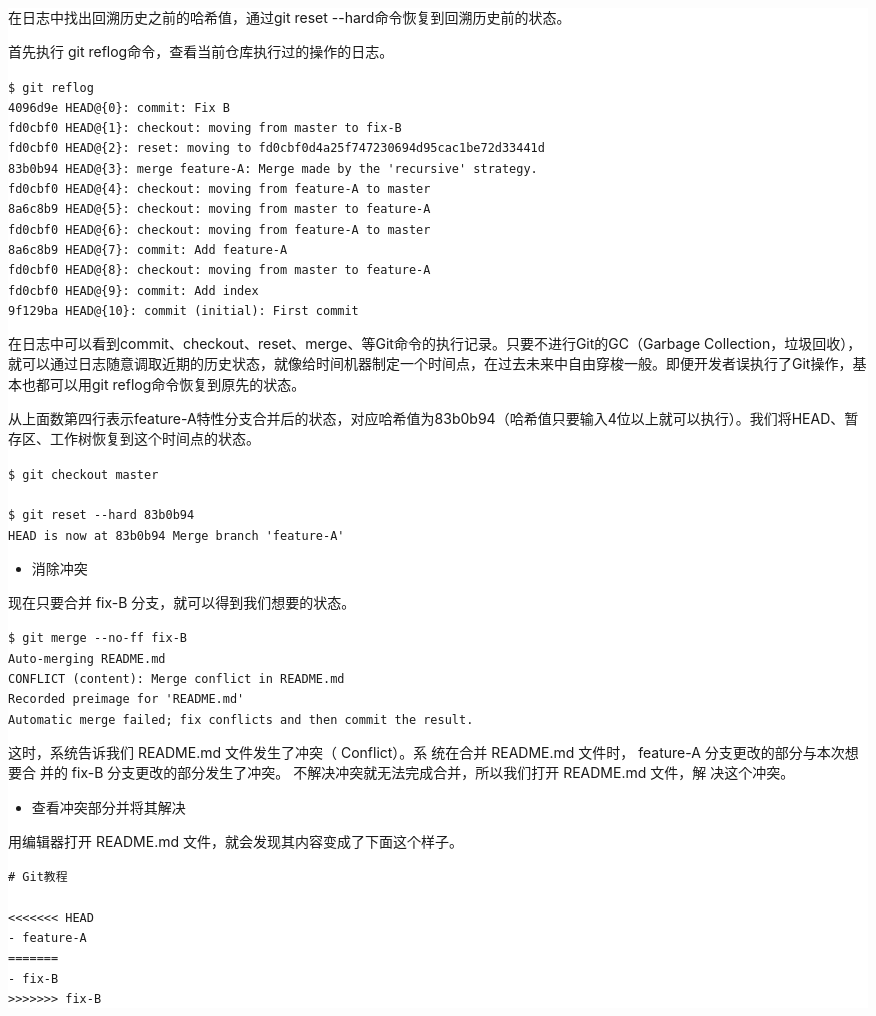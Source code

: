 在日志中找出回溯历史之前的哈希值，通过git reset --hard命令恢复到回溯历史前的状态。

首先执行 git reflog命令，查看当前仓库执行过的操作的日志。

```
$ git reflog
4096d9e HEAD@{0}: commit: Fix B
fd0cbf0 HEAD@{1}: checkout: moving from master to fix-B
fd0cbf0 HEAD@{2}: reset: moving to fd0cbf0d4a25f747230694d95cac1be72d33441d
83b0b94 HEAD@{3}: merge feature-A: Merge made by the 'recursive' strategy.
fd0cbf0 HEAD@{4}: checkout: moving from feature-A to master
8a6c8b9 HEAD@{5}: checkout: moving from master to feature-A
fd0cbf0 HEAD@{6}: checkout: moving from feature-A to master
8a6c8b9 HEAD@{7}: commit: Add feature-A
fd0cbf0 HEAD@{8}: checkout: moving from master to feature-A
fd0cbf0 HEAD@{9}: commit: Add index
9f129ba HEAD@{10}: commit (initial): First commit
```

在日志中可以看到commit、checkout、reset、merge、等Git命令的执行记录。只要不进行Git的GC（Garbage Collection，垃圾回收），就可以通过日志随意调取近期的历史状态，就像给时间机器制定一个时间点，在过去未来中自由穿梭一般。即便开发者误执行了Git操作，基本也都可以用git reflog命令恢复到原先的状态。

从上面数第四行表示feature-A特性分支合并后的状态，对应哈希值为83b0b94（哈希值只要输入4位以上就可以执行）。我们将HEAD、暂存区、工作树恢复到这个时间点的状态。

```
$ git checkout master

$ git reset --hard 83b0b94
HEAD is now at 83b0b94 Merge branch 'feature-A'
```

* 消除冲突

现在只要合并 fix-B 分支，就可以得到我们想要的状态。  

```
$ git merge --no-ff fix-B
Auto-merging README.md
CONFLICT (content): Merge conflict in README.md
Recorded preimage for 'README.md'
Automatic merge failed; fix conflicts and then commit the result.
```

这时，系统告诉我们 README.md 文件发生了冲突（ Conflict）。系
统在合并 README.md 文件时， feature-A 分支更改的部分与本次想要合
并的 fix-B 分支更改的部分发生了冲突。
不解决冲突就无法完成合并，所以我们打开 README.md 文件，解
决这个冲突。  

* 查看冲突部分并将其解决

用编辑器打开 README.md 文件，就会发现其内容变成了下面这个样子。  

```
# Git教程

<<<<<<< HEAD
- feature-A
=======
- fix-B
>>>>>>> fix-B
```
